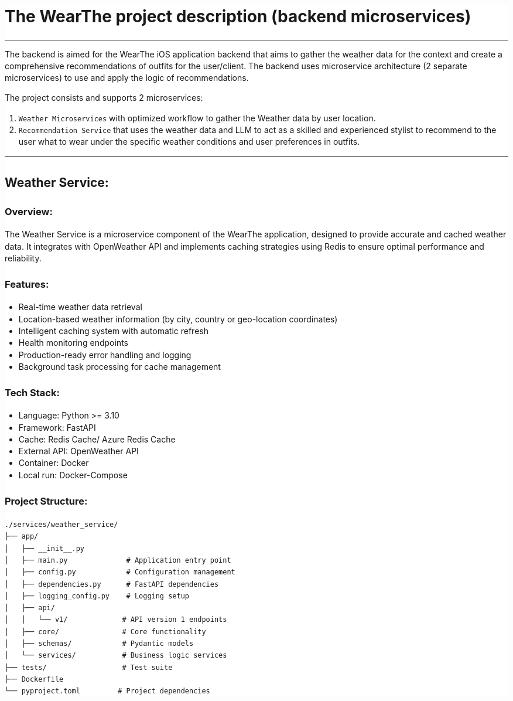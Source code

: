 # The WearThe project description (backend microservices)

---

The backend is aimed for the WearThe iOS application backend that aims to gather the weather data for the context and create
a comprehensive recommendations of outfits for the user/client. The backend uses microservice architecture (2 separate microservices)
to use and apply the logic of recommendations. 

The project consists and supports 2 microservices:
1. `Weather Microservices` with optimized workflow to gather the Weather data by user location.
2. `Recommendation Service` that uses the weather data and LLM to act as a skilled and experienced stylist to recommend to the user what to wear under the specific weather conditions and user preferences in outfits.

---

## Weather Service:

### Overview:

The Weather Service is a microservice component of the WearThe application, designed to provide accurate and cached weather data. It integrates with OpenWeather API and implements caching strategies using Redis to ensure optimal performance and reliability.

### Features:

* Real-time weather data retrieval
* Location-based weather information (by city, country or geo-location coordinates)
* Intelligent caching system with automatic refresh
* Health monitoring endpoints
* Production-ready error handling and logging 
* Background task processing for cache management

### Tech Stack:

* Language: Python >= 3.10
* Framework: FastAPI
* Cache: Redis Cache/ Azure Redis Cache
* External API: OpenWeather API
* Container: Docker 
* Local run: Docker-Compose

### Project Structure:

```shell
./services/weather_service/
├── app/
│   ├── __init__.py
│   ├── main.py              # Application entry point
│   ├── config.py            # Configuration management
│   ├── dependencies.py      # FastAPI dependencies
│   ├── logging_config.py    # Logging setup
│   ├── api/
│   │   └── v1/             # API version 1 endpoints
│   ├── core/               # Core functionality
│   ├── schemas/            # Pydantic models
│   └── services/           # Business logic services
├── tests/                  # Test suite
├── Dockerfile
└── pyproject.toml         # Project dependencies
```
